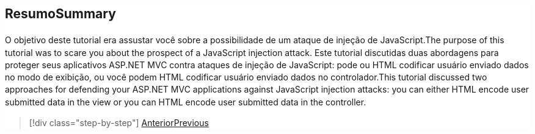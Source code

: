 ## <a name="summary"></a><span data-ttu-id="b6d55-183">Resumo</span><span class="sxs-lookup"><span data-stu-id="b6d55-183">Summary</span></span>

<span data-ttu-id="b6d55-184">O objetivo deste tutorial era assustar você sobre a possibilidade de um ataque de injeção de JavaScript.</span><span class="sxs-lookup"><span data-stu-id="b6d55-184">The purpose of this tutorial was to scare you about the prospect of a JavaScript injection attack.</span></span> <span data-ttu-id="b6d55-185">Este tutorial discutidas duas abordagens para proteger seus aplicativos ASP.NET MVC contra ataques de injeção de JavaScript: pode ou HTML codificar usuário enviado dados no modo de exibição, ou você podem HTML codificar usuário enviado dados no controlador.</span><span class="sxs-lookup"><span data-stu-id="b6d55-185">This tutorial discussed two approaches for defending your ASP.NET MVC applications against JavaScript injection attacks: you can either HTML encode user submitted data in the view or you can HTML encode user submitted data in the controller.</span></span>

>[!div class="step-by-step"]
[<span data-ttu-id="b6d55-186">Anterior</span><span class="sxs-lookup"><span data-stu-id="b6d55-186">Previous</span></span>](authenticating-users-with-windows-authentication-vb.md)

